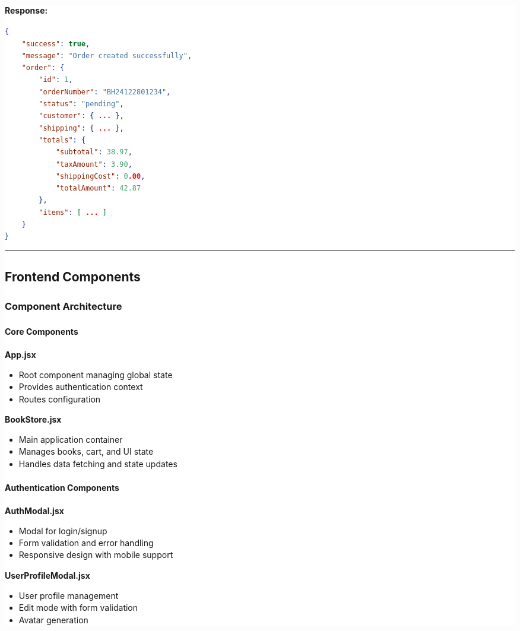 **Response:**

```json
{
    "success": true,
    "message": "Order created successfully",
    "order": {
        "id": 1,
        "orderNumber": "BH24122801234",
        "status": "pending",
        "customer": { ... },
        "shipping": { ... },
        "totals": {
            "subtotal": 38.97,
            "taxAmount": 3.90,
            "shippingCost": 0.00,
            "totalAmount": 42.87
        },
        "items": [ ... ]
    }
}
```

---

## Frontend Components

### Component Architecture

#### Core Components

**App.jsx**

- Root component managing global state
- Provides authentication context
- Routes configuration

**BookStore.jsx**

- Main application container
- Manages books, cart, and UI state
- Handles data fetching and state updates

#### Authentication Components

**AuthModal.jsx**

- Modal for login/signup
- Form validation and error handling
- Responsive design with mobile support

**UserProfileModal.jsx**

- User profile management
- Edit mode with form validation
- Avatar generation

